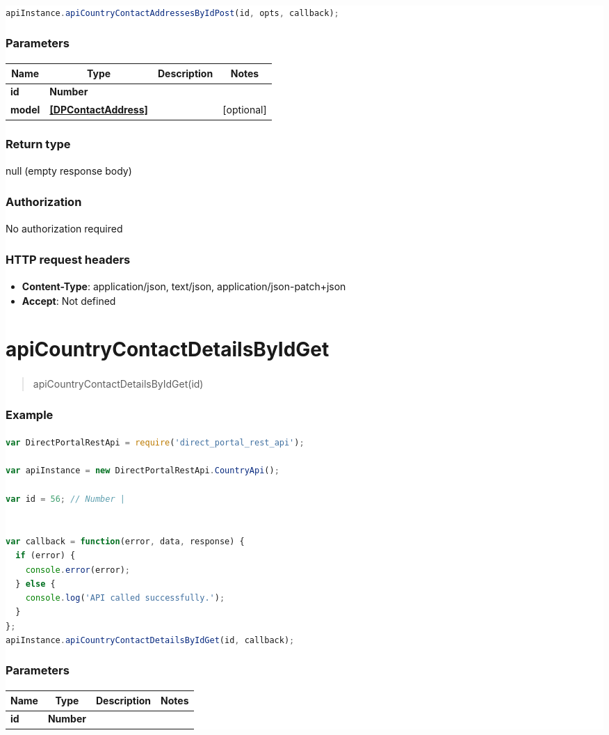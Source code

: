 ```javascript
apiInstance.apiCountryContactAddressesByIdPost(id, opts, callback);
```

### Parameters

Name | Type | Description  | Notes
------------- | ------------- | ------------- | -------------
 **id** | **Number**|  | 
 **model** | [**[DPContactAddress]**](DPContactAddress.md)|  | [optional] 

### Return type

null (empty response body)

### Authorization

No authorization required

### HTTP request headers

 - **Content-Type**: application/json, text/json, application/json-patch+json
 - **Accept**: Not defined

<a name="apiCountryContactDetailsByIdGet"></a>
# **apiCountryContactDetailsByIdGet**
> apiCountryContactDetailsByIdGet(id)



### Example
```javascript
var DirectPortalRestApi = require('direct_portal_rest_api');

var apiInstance = new DirectPortalRestApi.CountryApi();

var id = 56; // Number | 


var callback = function(error, data, response) {
  if (error) {
    console.error(error);
  } else {
    console.log('API called successfully.');
  }
};
apiInstance.apiCountryContactDetailsByIdGet(id, callback);
```

### Parameters

Name | Type | Description  | Notes
------------- | ------------- | ------------- | -------------
 **id** | **Number**|  | 
